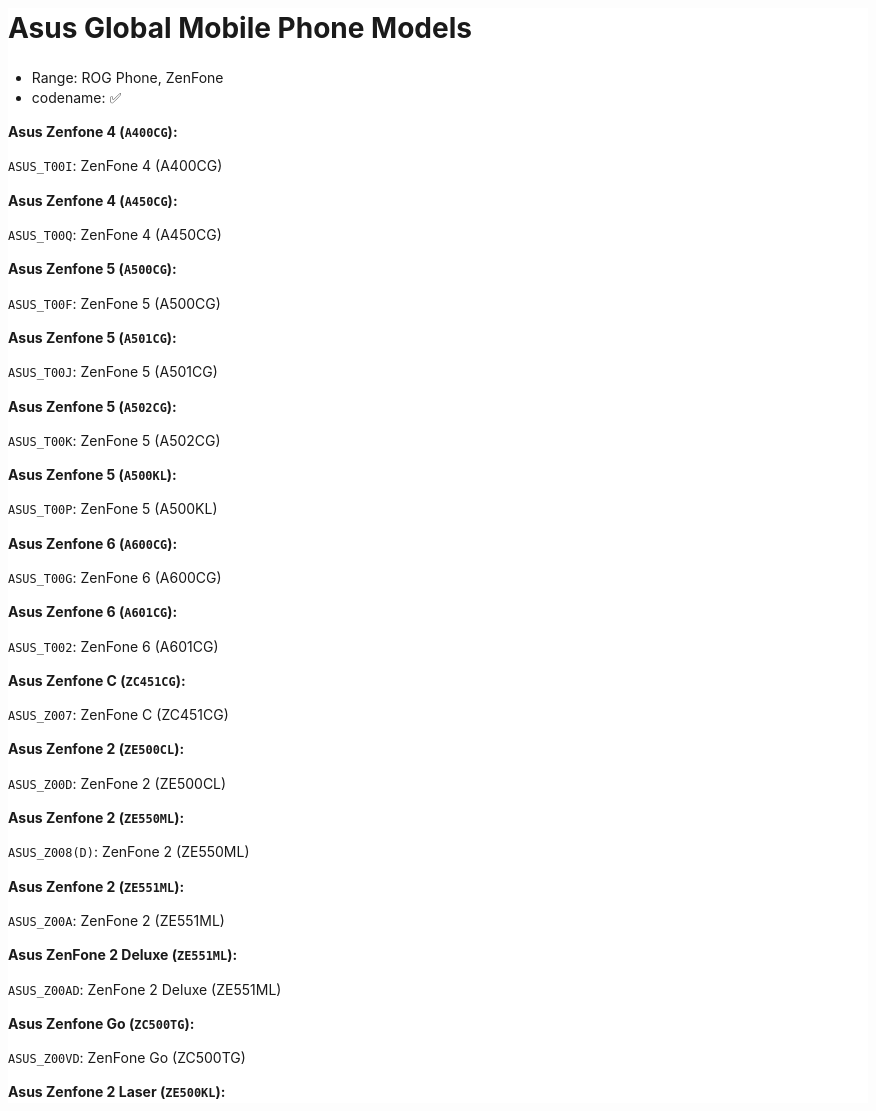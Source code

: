 # Asus Global Mobile Phone Models

- Range: ROG Phone, ZenFone
- codename: ✅

**Asus Zenfone 4 (`A400CG`):**

`ASUS_T00I`: ZenFone 4 (A400CG)

**Asus Zenfone 4 (`A450CG`):**

`ASUS_T00Q`: ZenFone 4 (A450CG)

**Asus Zenfone 5 (`A500CG`):**

`ASUS_T00F`: ZenFone 5 (A500CG)

**Asus Zenfone 5 (`A501CG`):**

`ASUS_T00J`: ZenFone 5 (A501CG)

**Asus Zenfone 5 (`A502CG`):**

`ASUS_T00K`: ZenFone 5 (A502CG)

**Asus Zenfone 5 (`A500KL`):**

`ASUS_T00P`: ZenFone 5 (A500KL)

**Asus Zenfone 6 (`A600CG`):**

`ASUS_T00G`: ZenFone 6 (A600CG)

**Asus Zenfone 6 (`A601CG`):**

`ASUS_T002`: ZenFone 6 (A601CG)

**Asus Zenfone C (`ZC451CG`):**

`ASUS_Z007`: ZenFone C (ZC451CG)

**Asus Zenfone 2 (`ZE500CL`):**

`ASUS_Z00D`: ZenFone 2 (ZE500CL)

**Asus Zenfone 2 (`ZE550ML`):**

`ASUS_Z008(D)`: ZenFone 2 (ZE550ML)

**Asus Zenfone 2 (`ZE551ML`):**

`ASUS_Z00A`: ZenFone 2 (ZE551ML)

**Asus ZenFone 2 Deluxe (`ZE551ML`):**

`ASUS_Z00AD`: ZenFone 2 Deluxe (ZE551ML)

**Asus Zenfone Go (`ZC500TG`):**

`ASUS_Z00VD`: ZenFone Go (ZC500TG)

**Asus Zenfone 2 Laser (`ZE500KL`):**
